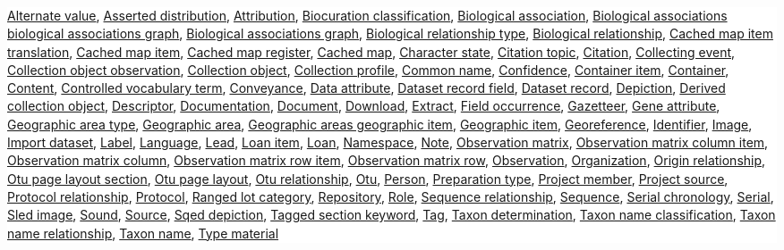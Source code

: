 [Alternate value](/develop/Data/models.html#alternate-value), [Asserted distribution](/develop/Data/models.html#asserted-distribution), [Attribution](/develop/Data/models.html#attribution), [Biocuration classification](/develop/Data/models.html#biocuration-classification), [Biological association](/develop/Data/models.html#biological-association), [Biological associations biological associations graph](/develop/Data/models.html#biological-associations-biological-associations-graph), [Biological associations graph](/develop/Data/models.html#biological-associations-graph), [Biological relationship type](/develop/Data/models.html#biological-relationship-type), [Biological relationship](/develop/Data/models.html#biological-relationship), [Cached map item translation](/develop/Data/models.html#cached-map-item-translation), [Cached map item](/develop/Data/models.html#cached-map-item), [Cached map register](/develop/Data/models.html#cached-map-register), [Cached map](/develop/Data/models.html#cached-map), [Character state](/develop/Data/models.html#character-state), [Citation topic](/develop/Data/models.html#citation-topic), [Citation](/develop/Data/models.html#citation), [Collecting event](/develop/Data/models.html#collecting-event), [Collection object observation](/develop/Data/models.html#collection-object-observation), [Collection object](/develop/Data/models.html#collection-object), [Collection profile](/develop/Data/models.html#collection-profile), [Common name](/develop/Data/models.html#common-name), [Confidence](/develop/Data/models.html#confidence), [Container item](/develop/Data/models.html#container-item), [Container](/develop/Data/models.html#container), [Content](/develop/Data/models.html#content), [Controlled vocabulary term](/develop/Data/models.html#controlled-vocabulary-term), [Conveyance](/develop/Data/models.html#conveyance), [Data attribute](/develop/Data/models.html#data-attribute), [Dataset record field](/develop/Data/models.html#dataset-record-field), [Dataset record](/develop/Data/models.html#dataset-record), [Depiction](/develop/Data/models.html#depiction), [Derived collection object](/develop/Data/models.html#derived-collection-object), [Descriptor](/develop/Data/models.html#descriptor), [Documentation](/develop/Data/models.html#documentation), [Document](/develop/Data/models.html#document), [Download](/develop/Data/models.html#download), [Extract](/develop/Data/models.html#extract), [Field occurrence](/develop/Data/models.html#field-occurrence), [Gazetteer](/develop/Data/models.html#gazetteer), [Gene attribute](/develop/Data/models.html#gene-attribute), [Geographic area type](/develop/Data/models.html#geographic-area-type), [Geographic area](/develop/Data/models.html#geographic-area), [Geographic areas geographic item](/develop/Data/models.html#geographic-areas-geographic-item), [Geographic item](/develop/Data/models.html#geographic-item), [Georeference](/develop/Data/models.html#georeference), [Identifier](/develop/Data/models.html#identifier), [Image](/develop/Data/models.html#image), [Import dataset](/develop/Data/models.html#import-dataset), [Label](/develop/Data/models.html#label), [Language](/develop/Data/models.html#language), [Lead](/develop/Data/models.html#lead), [Loan item](/develop/Data/models.html#loan-item), [Loan](/develop/Data/models.html#loan), [Namespace](/develop/Data/models.html#namespace), [Note](/develop/Data/models.html#note), [Observation matrix](/develop/Data/models.html#observation-matrix), [Observation matrix column item](/develop/Data/models.html#observation-matrix-column-item), [Observation matrix column](/develop/Data/models.html#observation-matrix-column), [Observation matrix row item](/develop/Data/models.html#observation-matrix-row-item), [Observation matrix row](/develop/Data/models.html#observation-matrix-row), [Observation](/develop/Data/models.html#observation), [Organization](/develop/Data/models.html#organization), [Origin relationship](/develop/Data/models.html#origin-relationship), [Otu page layout section](/develop/Data/models.html#otu-page-layout-section), [Otu page layout](/develop/Data/models.html#otu-page-layout), [Otu relationship](/develop/Data/models.html#otu-relationship), [Otu](/develop/Data/models.html#otu), [Person](/develop/Data/models.html#person), [Preparation type](/develop/Data/models.html#preparation-type), [Project member](/develop/Data/models.html#project-member), [Project source](/develop/Data/models.html#project-source), [Protocol relationship](/develop/Data/models.html#protocol-relationship), [Protocol](/develop/Data/models.html#protocol), [Ranged lot category](/develop/Data/models.html#ranged-lot-category), [Repository](/develop/Data/models.html#repository), [Role](/develop/Data/models.html#role), [Sequence relationship](/develop/Data/models.html#sequence-relationship), [Sequence](/develop/Data/models.html#sequence), [Serial chronology](/develop/Data/models.html#serial-chronology), [Serial](/develop/Data/models.html#serial), [Sled image](/develop/Data/models.html#sled-image), [Sound](/develop/Data/models.html#sound), [Source](/develop/Data/models.html#source), [Sqed depiction](/develop/Data/models.html#sqed-depiction), [Tagged section keyword](/develop/Data/models.html#tagged-section-keyword), [Tag](/develop/Data/models.html#tag), [Taxon determination](/develop/Data/models.html#taxon-determination), [Taxon name classification](/develop/Data/models.html#taxon-name-classification), [Taxon name relationship](/develop/Data/models.html#taxon-name-relationship), [Taxon name](/develop/Data/models.html#taxon-name), [Type material](/develop/Data/models.html#type-material)
